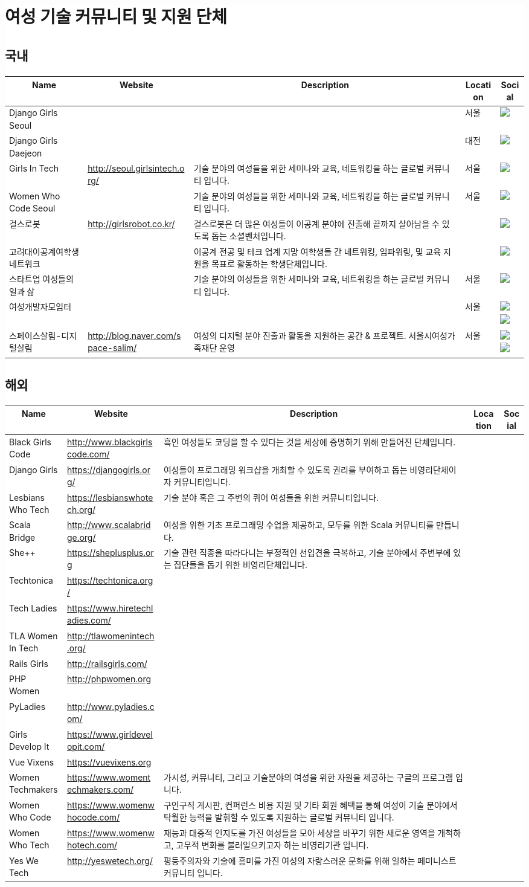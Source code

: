 
# 여성 기술 커뮤니티 및 지원 단체
## 국내

| Name | Website | Description | Location | Social |
|---|---|---|---|---|
| Django Girls Seoul |  |  | 서울 |[![](icons/facebook-icon.png)](https://www.facebook.com/djangogirlsseoul)|
| Django Girls Daejeon |  |  | 대전 | [![](icons/facebook-icon.png)](https://www.facebook.com/djangogirlsdaejeon)|
| Girls In Tech | http://seoul.girlsintech.org/ | 기술 분야의 여성들을 위한 세미나와 교육, 네트워킹을 하는 글로벌 커뮤니티 입니다. | 서울 |  [![](icons/facebook-icon.png)](https://www.facebook.com/GITSeoul/)|
| Women Who Code Seoul |  | 기술 분야의 여성들을 위한 세미나와 교육, 네트워킹을 하는 글로벌 커뮤니티 입니다. | 서울 |  [![](icons/facebook-icon.png)](https://www.facebook.com/wwcodeseoul)|
| 걸스로봇 | http://girlsrobot.co.kr/ | 걸스로봇은 더 많은 여성들이 이공계 분야에 진출해 끝까지 살아남을 수 있도록 돕는 소셜벤처입니다. |  |  [![](icons/facebook-icon.png)](https://www.facebook.com/GirlsRobot/)|
| 고려대이공계여학생네트워크 |  | 이공계 전공 및 테크 업계 지망 여학생들 간 네트워킹, 임파워링, 및 교육 지원을 목표로 활동하는 학생단체입니다. |  |  [![](icons/facebook-icon.png)](https://www.facebook.com/KoreaUnivWise/)|
| 스타트업 여성들의 일과 삶 |  | 기술 분야의 여성들을 위한 세미나와 교육, 네트워킹을 하는 글로벌 커뮤니티 입니다. | 서울 |  [![](icons/facebook-icon.png)](https://www.facebook.com/groups/StartupWomenInKorea/)|
| 여성개발자모임터 |  |  | 서울 |  [![](icons/naver-cafe-icon.png)](http://cafe.naver.com/womendevel/) [![](icons/facebook-icon.png)](https://www.facebook.com/groups/womendevel/)|
| 스페이스살림-디지털살림 |http://blog.naver.com/space-salim/|여성의 디지털 분야 진출과 활동을 지원하는 공간 & 프로젝트. 서울시여성가족재단 운영| 서울 |  [![](icons/naver-blog-icon.png)](http://blog.naver.com/space-salim/) [![](icons/facebook-icon.png)](https://www.facebook.com/2020spacesalim/)|


## 해외

| Name | Website | Description | Location | Social |
|---|---|---|---|---|
| Black Girls Code | http://www.blackgirlscode.com/ |흑인 여성들도 코딩을 할 수 있다는 것을 세상에 증명하기 위해 만들어진 단체입니다.|  |  |
| Django Girls | https://djangogirls.org/ | 여성들이 프로그래밍 워크샵을 개최할 수 있도록 권리를 부여하고 돕는 비영리단체이자 커뮤니티입니다. |  |  |
| Lesbians Who Tech | https://lesbianswhotech.org/ | 기술 분야 혹은 그 주변의 퀴어 여성들을 위한 커뮤니티입니다. |  |  |
| Scala Bridge | http://www.scalabridge.org/ | 여성을 위한 기초 프로그래밍 수업을 제공하고, 모두를 위한 Scala 커뮤니티를 만듭니다. |  |  |
| She++ | https://sheplusplus.org | 기술 관련 직종을 따라다니는 부정적인 선입견을 극복하고, 기술 분야에서 주변부에 있는 집단들을 돕기 위한 비영리단체입니다. |  |  |
| Techtonica | https://techtonica.org/ |  |  |  |
| Tech Ladies | https://www.hiretechladies.com/ |  |  |  |
| TLA Women In Tech | http://tlawomenintech.org/ |  |  |  |
| Rails Girls | http://railsgirls.com/ |  |  |  |
| PHP Women | http://phpwomen.org |  |  |  |
| PyLadies | http://www.pyladies.com/ |  |  |  |
| Girls Develop It | https://www.girldevelopit.com/ |  |  |  |
| Vue Vixens | https://vuevixens.org |  |  |  |
| Women Techmakers | https://www.womentechmakers.com/ | 가시성, 커뮤니티, 그리고 기술분야의 여성을 위한 자원을 제공하는 구글의 프로그램 입니다. |  |  |
| Women Who Code | https://www.womenwhocode.com/ | 구인구직 게시판, 컨퍼런스 비용 지원 및 기타 회원 혜택을 통해 여성이 기술 분야에서 탁월한 능력을 발휘할 수 있도록 지원하는 글로벌 커뮤니티 입니다. |  |  |
| Women Who Tech | https://www.womenwhotech.com/ | 재능과 대중적 인지도를 가진 여성들을 모아 세상을 바꾸기 위한 새로운 영역을 개척하고, 고무적 변화를 불러일으키고자 하는 비영리기관 입니다. |  |  |
| Yes We Tech | http://yeswetech.org/ | 평등주의자와 기술에 흥미를 가진 여성의 자랑스러운 문화를 위해 일하는 페미니스트 커뮤니티 입니다. |  |  |

